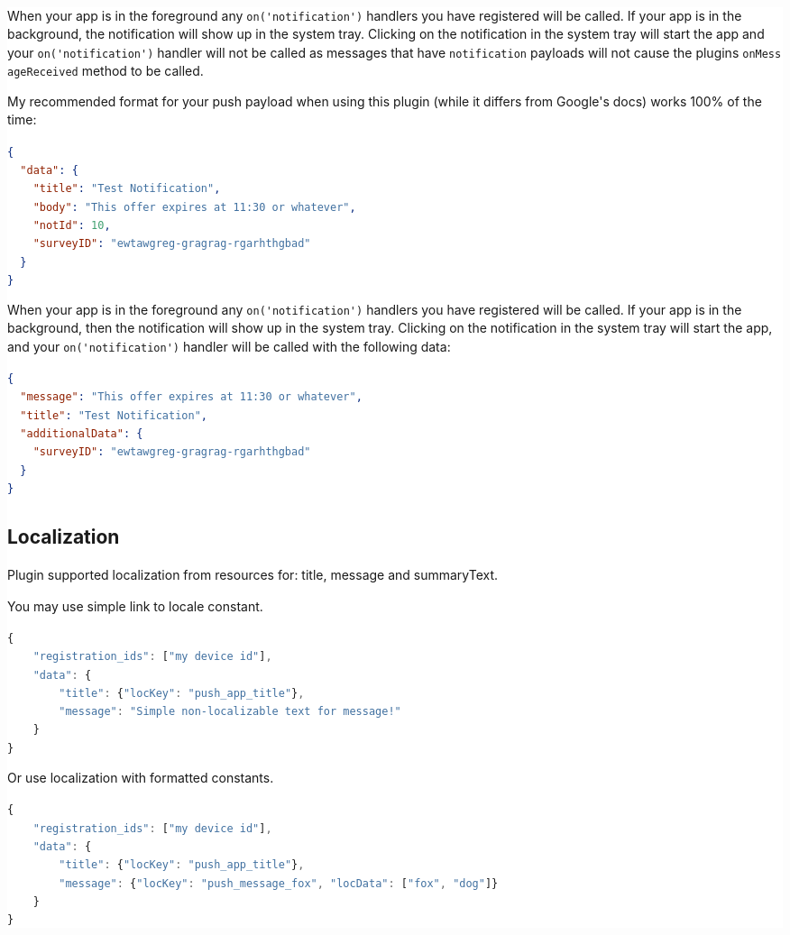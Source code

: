 When your app is in the foreground any `on('notification')` handlers you have registered will be called. If your app is in the background, the notification will show up in the system tray. Clicking on the notification in the system tray will start the app and your `on('notification')` handler will not be called as messages that have `notification` payloads will not cause the plugins `onMessageReceived` method to be called.

My recommended format for your push payload when using this plugin (while it differs from Google's docs) works 100% of the time:

```json
{
  "data": {
    "title": "Test Notification",
    "body": "This offer expires at 11:30 or whatever",
    "notId": 10,
    "surveyID": "ewtawgreg-gragrag-rgarhthgbad"
  }
}
```

When your app is in the foreground any `on('notification')` handlers you have registered will be called. If your app is in the background, then the notification will show up in the system tray. Clicking on the notification in the system tray will start the app, and your `on('notification')` handler will be called with the following data:

```json
{
  "message": "This offer expires at 11:30 or whatever",
  "title": "Test Notification",
  "additionalData": {
    "surveyID": "ewtawgreg-gragrag-rgarhthgbad"
  }
}
```

## Localization

Plugin supported localization from resources for: title, message and summaryText.

You may use simple link to locale constant.

```javascript
{
    "registration_ids": ["my device id"],
    "data": {
        "title": {"locKey": "push_app_title"},
        "message": "Simple non-localizable text for message!"
    }
}
```

Or use localization with formatted constants.

```javascript
{
    "registration_ids": ["my device id"],
    "data": {
        "title": {"locKey": "push_app_title"},
        "message": {"locKey": "push_message_fox", "locData": ["fox", "dog"]}
    }
}
```
